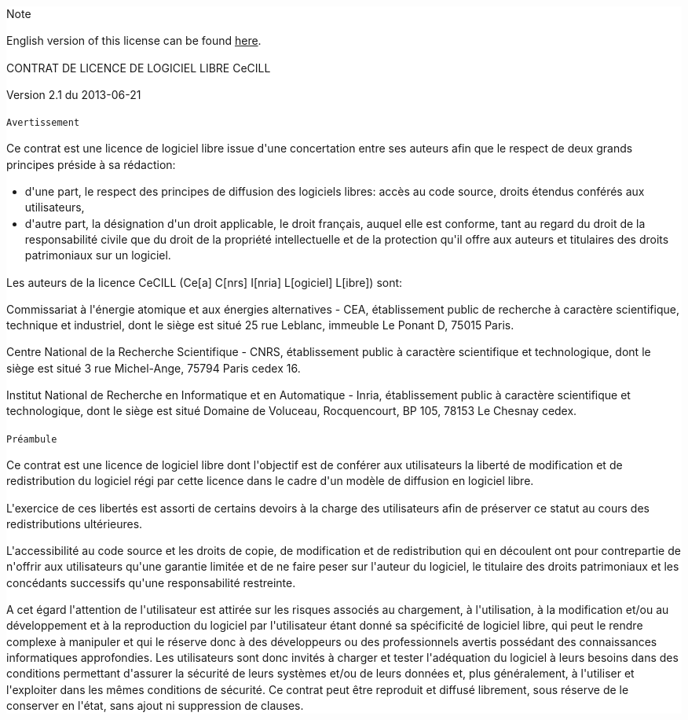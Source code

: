 > [!NOTE]  
> English version of this license can be found [here](LICENSE_en.md).


  CONTRAT DE LICENCE DE LOGICIEL LIBRE CeCILL

Version 2.1 du 2013-06-21


    Avertissement

Ce contrat est une licence de logiciel libre issue d'une concertation
entre ses auteurs afin que le respect de deux grands principes préside à
sa rédaction:

  * d'une part, le respect des principes de diffusion des logiciels
    libres: accès au code source, droits étendus conférés aux utilisateurs,
  * d'autre part, la désignation d'un droit applicable, le droit
    français, auquel elle est conforme, tant au regard du droit de la
    responsabilité civile que du droit de la propriété intellectuelle et
    de la protection qu'il offre aux auteurs et titulaires des droits
    patrimoniaux sur un logiciel.

Les auteurs de la licence CeCILL (Ce[a] C[nrs] I[nria] L[ogiciel] L[ibre])
sont:

Commissariat à l'énergie atomique et aux énergies alternatives - CEA,
établissement public de recherche à caractère scientifique, technique et
industriel, dont le siège est situé 25 rue Leblanc, immeuble Le Ponant
D, 75015 Paris.

Centre National de la Recherche Scientifique - CNRS, établissement
public à caractère scientifique et technologique, dont le siège est
situé 3 rue Michel-Ange, 75794 Paris cedex 16.

Institut National de Recherche en Informatique et en Automatique -
Inria, établissement public à caractère scientifique et technologique,
dont le siège est situé Domaine de Voluceau, Rocquencourt, BP 105, 78153
Le Chesnay cedex.


    Préambule

Ce contrat est une licence de logiciel libre dont l'objectif est de
conférer aux utilisateurs la liberté de modification et de
redistribution du logiciel régi par cette licence dans le cadre d'un
modèle de diffusion en logiciel libre.

L'exercice de ces libertés est assorti de certains devoirs à la charge
des utilisateurs afin de préserver ce statut au cours des
redistributions ultérieures.

L'accessibilité au code source et les droits de copie, de modification
et de redistribution qui en découlent ont pour contrepartie de n'offrir
aux utilisateurs qu'une garantie limitée et de ne faire peser sur
l'auteur du logiciel, le titulaire des droits patrimoniaux et les
concédants successifs qu'une responsabilité restreinte.

A cet égard l'attention de l'utilisateur est attirée sur les risques
associés au chargement, à l'utilisation, à la modification et/ou au
développement et à la reproduction du logiciel par l'utilisateur étant
donné sa spécificité de logiciel libre, qui peut le rendre complexe à
manipuler et qui le réserve donc à des développeurs ou des
professionnels avertis possédant des connaissances informatiques
approfondies. Les utilisateurs sont donc invités à charger et tester
l'adéquation du logiciel à leurs besoins dans des conditions permettant
d'assurer la sécurité de leurs systèmes et/ou de leurs données et, plus
généralement, à l'utiliser et l'exploiter dans les mêmes conditions de
sécurité. Ce contrat peut être reproduit et diffusé librement, sous
réserve de le conserver en l'état, sans ajout ni suppression de clauses.
